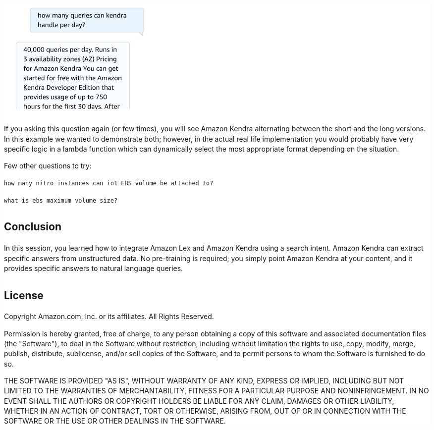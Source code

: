    ![](./images/lex-kendra-031long.png)

   If you asking this question again (or few times), you will see Amazon Kendra alternating between the short and the long versions. In this example we wanted to demonstrate both; however, in the actual real life implementation you would probably have very specific logic in a lambda function which can dynamically select the most appropriate format depending on the situation. 

   Few other questions to try:

   `how many nitro instances can io1 EBS volume be attached to?`

   `what is ebs maximum volume size?`

## Conclusion 

In this session, you learned how to integrate Amazon Lex and Amazon Kendra using a search intent. Amazon Kendra can extract specific answers from unstructured data. No pre-training is required; you simply point Amazon Kendra at your content, and it provides specific answers to natural language queries.

## License

Copyright Amazon.com, Inc. or its affiliates. All Rights Reserved.

Permission is hereby granted, free of charge, to any person obtaining a copy of this
software and associated documentation files (the "Software"), to deal in the Software
without restriction, including without limitation the rights to use, copy, modify,
merge, publish, distribute, sublicense, and/or sell copies of the Software, and to
permit persons to whom the Software is furnished to do so.

THE SOFTWARE IS PROVIDED "AS IS", WITHOUT WARRANTY OF ANY KIND, EXPRESS OR IMPLIED,
INCLUDING BUT NOT LIMITED TO THE WARRANTIES OF MERCHANTABILITY, FITNESS FOR A
PARTICULAR PURPOSE AND NONINFRINGEMENT. IN NO EVENT SHALL THE AUTHORS OR COPYRIGHT
HOLDERS BE LIABLE FOR ANY CLAIM, DAMAGES OR OTHER LIABILITY, WHETHER IN AN ACTION
OF CONTRACT, TORT OR OTHERWISE, ARISING FROM, OUT OF OR IN CONNECTION WITH THE
SOFTWARE OR THE USE OR OTHER DEALINGS IN THE SOFTWARE.

